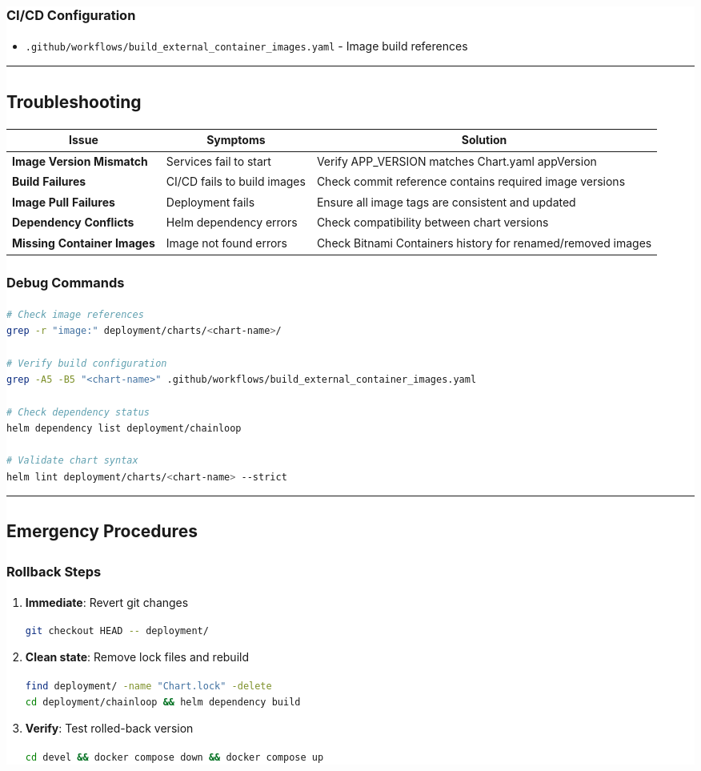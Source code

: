 ### CI/CD Configuration
- `.github/workflows/build_external_container_images.yaml` - Image build references

---

## Troubleshooting

| Issue | Symptoms | Solution |
|-------|----------|----------|
| **Image Version Mismatch** | Services fail to start | Verify APP_VERSION matches Chart.yaml appVersion |
| **Build Failures** | CI/CD fails to build images | Check commit reference contains required image versions |
| **Image Pull Failures** | Deployment fails | Ensure all image tags are consistent and updated |
| **Dependency Conflicts** | Helm dependency errors | Check compatibility between chart versions |
| **Missing Container Images** | Image not found errors | Check Bitnami Containers history for renamed/removed images |

### Debug Commands
```bash
# Check image references
grep -r "image:" deployment/charts/<chart-name>/

# Verify build configuration  
grep -A5 -B5 "<chart-name>" .github/workflows/build_external_container_images.yaml

# Check dependency status
helm dependency list deployment/chainloop

# Validate chart syntax
helm lint deployment/charts/<chart-name> --strict
```

---

## Emergency Procedures

### Rollback Steps
1. **Immediate**: Revert git changes
   ```bash
   git checkout HEAD -- deployment/
   ```

2. **Clean state**: Remove lock files and rebuild
   ```bash
   find deployment/ -name "Chart.lock" -delete
   cd deployment/chainloop && helm dependency build
   ```

3. **Verify**: Test rolled-back version
   ```bash
   cd devel && docker compose down && docker compose up
   ```
